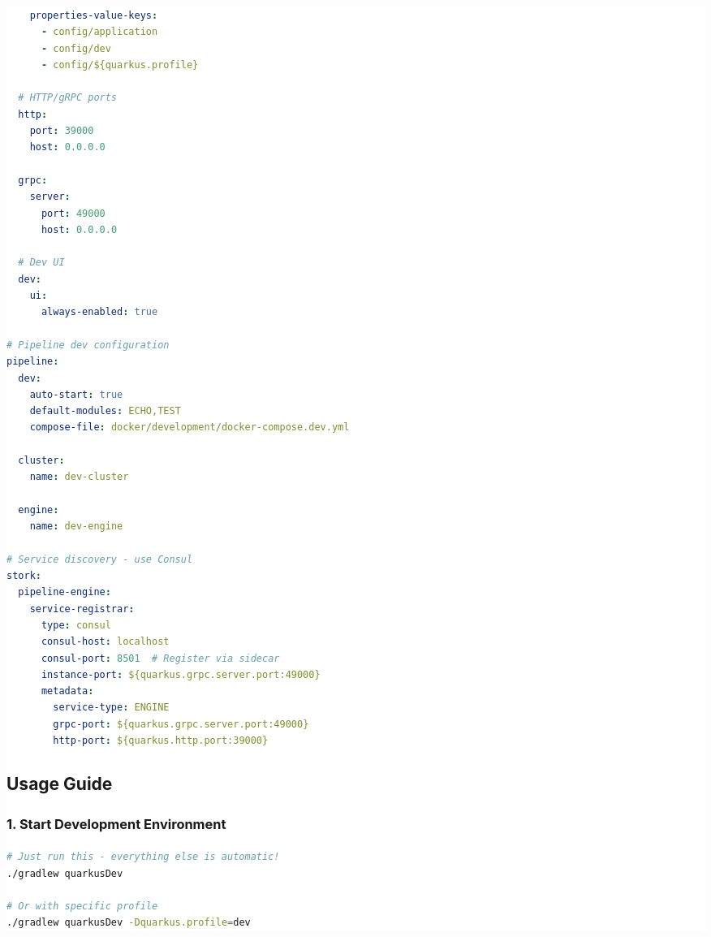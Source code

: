 ```yaml
    properties-value-keys:
      - config/application
      - config/dev
      - config/${quarkus.profile}
  
  # HTTP/gRPC ports
  http:
    port: 39000
    host: 0.0.0.0
  
  grpc:
    server:
      port: 49000
      host: 0.0.0.0
  
  # Dev UI
  dev:
    ui:
      always-enabled: true

# Pipeline dev configuration
pipeline:
  dev:
    auto-start: true
    default-modules: ECHO,TEST
    compose-file: docker/development/docker-compose.dev.yml
  
  cluster:
    name: dev-cluster
  
  engine:
    name: dev-engine

# Service discovery - use Consul
stork:
  pipeline-engine:
    service-registrar:
      type: consul
      consul-host: localhost
      consul-port: 8501  # Register via sidecar
      instance-port: ${quarkus.grpc.server.port:49000}
      metadata:
        service-type: ENGINE
        grpc-port: ${quarkus.grpc.server.port:49000}
        http-port: ${quarkus.http.port:39000}
```

## Usage Guide

### 1. Start Development Environment
```bash
# Just run this - everything else is automatic!
./gradlew quarkusDev

# Or with specific profile
./gradlew quarkusDev -Dquarkus.profile=dev
```
